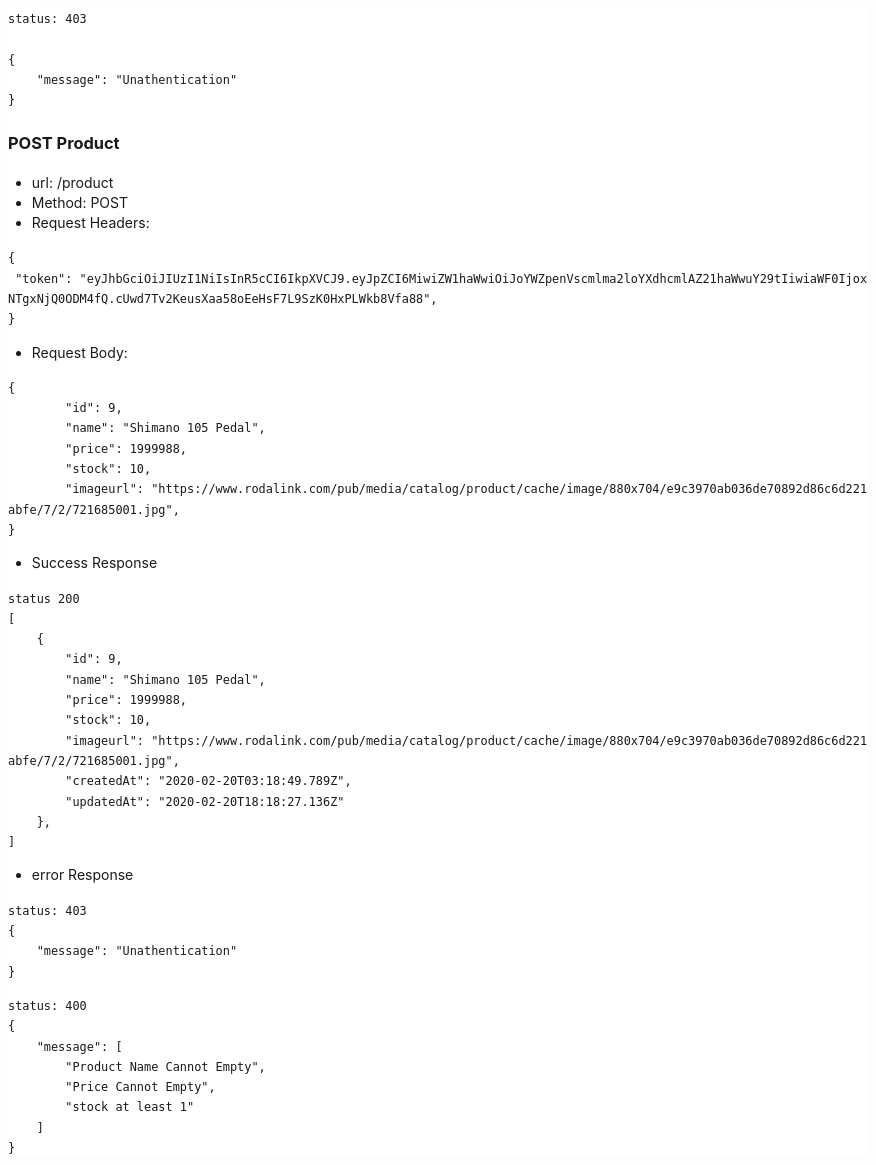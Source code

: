 ```
status: 403

{
    "message": "Unathentication"
}
```

### POST Product
- url: /product
- Method: POST
- Request Headers:

```
{
 "token": "eyJhbGciOiJIUzI1NiIsInR5cCI6IkpXVCJ9.eyJpZCI6MiwiZW1haWwiOiJoYWZpenVscmlma2loYXdhcmlAZ21haWwuY29tIiwiaWF0IjoxNTgxNjQ0ODM4fQ.cUwd7Tv2KeusXaa58oEeHsF7L9SzK0HxPLWkb8Vfa88",  
}
```
- Request Body:

```
{
        "id": 9,
        "name": "Shimano 105 Pedal",
        "price": 1999988,
        "stock": 10,
        "imageurl": "https://www.rodalink.com/pub/media/catalog/product/cache/image/880x704/e9c3970ab036de70892d86c6d221abfe/7/2/721685001.jpg",
}
```

- Success Response
```
status 200
[
    {
        "id": 9,
        "name": "Shimano 105 Pedal",
        "price": 1999988,
        "stock": 10,
        "imageurl": "https://www.rodalink.com/pub/media/catalog/product/cache/image/880x704/e9c3970ab036de70892d86c6d221abfe/7/2/721685001.jpg",
        "createdAt": "2020-02-20T03:18:49.789Z",
        "updatedAt": "2020-02-20T18:18:27.136Z"
    },
]
```
- error Response

```
status: 403
{
    "message": "Unathentication"
}
```
```
status: 400
{
    "message": [
        "Product Name Cannot Empty",
        "Price Cannot Empty",
        "stock at least 1"
    ]
}
```
